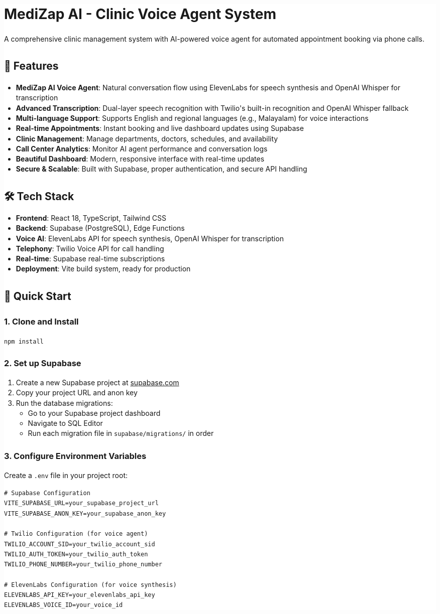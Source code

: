 # MediZap AI - Clinic Voice Agent System

A comprehensive clinic management system with AI-powered voice agent for automated appointment booking via phone calls.

## 🚀 Features

- **MediZap AI Voice Agent**: Natural conversation flow using ElevenLabs for speech synthesis and OpenAI Whisper for transcription
- **Advanced Transcription**: Dual-layer speech recognition with Twilio's built-in recognition and OpenAI Whisper fallback
- **Multi-language Support**: Supports English and regional languages (e.g., Malayalam) for voice interactions
- **Real-time Appointments**: Instant booking and live dashboard updates using Supabase
- **Clinic Management**: Manage departments, doctors, schedules, and availability
- **Call Center Analytics**: Monitor AI agent performance and conversation logs
- **Beautiful Dashboard**: Modern, responsive interface with real-time updates
- **Secure & Scalable**: Built with Supabase, proper authentication, and secure API handling

## 🛠 Tech Stack

- **Frontend**: React 18, TypeScript, Tailwind CSS
- **Backend**: Supabase (PostgreSQL), Edge Functions
- **Voice AI**: ElevenLabs API for speech synthesis, OpenAI Whisper for transcription
- **Telephony**: Twilio Voice API for call handling
- **Real-time**: Supabase real-time subscriptions
- **Deployment**: Vite build system, ready for production

## 🎯 Quick Start

### 1. Clone and Install

```bash
npm install
```

### 2. Set up Supabase

1. Create a new Supabase project at [supabase.com](https://supabase.com)
2. Copy your project URL and anon key
3. Run the database migrations:
   - Go to your Supabase project dashboard
   - Navigate to SQL Editor
   - Run each migration file in `supabase/migrations/` in order

### 3. Configure Environment Variables

Create a `.env` file in your project root:

```env
# Supabase Configuration
VITE_SUPABASE_URL=your_supabase_project_url
VITE_SUPABASE_ANON_KEY=your_supabase_anon_key

# Twilio Configuration (for voice agent)
TWILIO_ACCOUNT_SID=your_twilio_account_sid
TWILIO_AUTH_TOKEN=your_twilio_auth_token
TWILIO_PHONE_NUMBER=your_twilio_phone_number

# ElevenLabs Configuration (for voice synthesis)
ELEVENLABS_API_KEY=your_elevenlabs_api_key
ELEVENLABS_VOICE_ID=your_voice_id

```